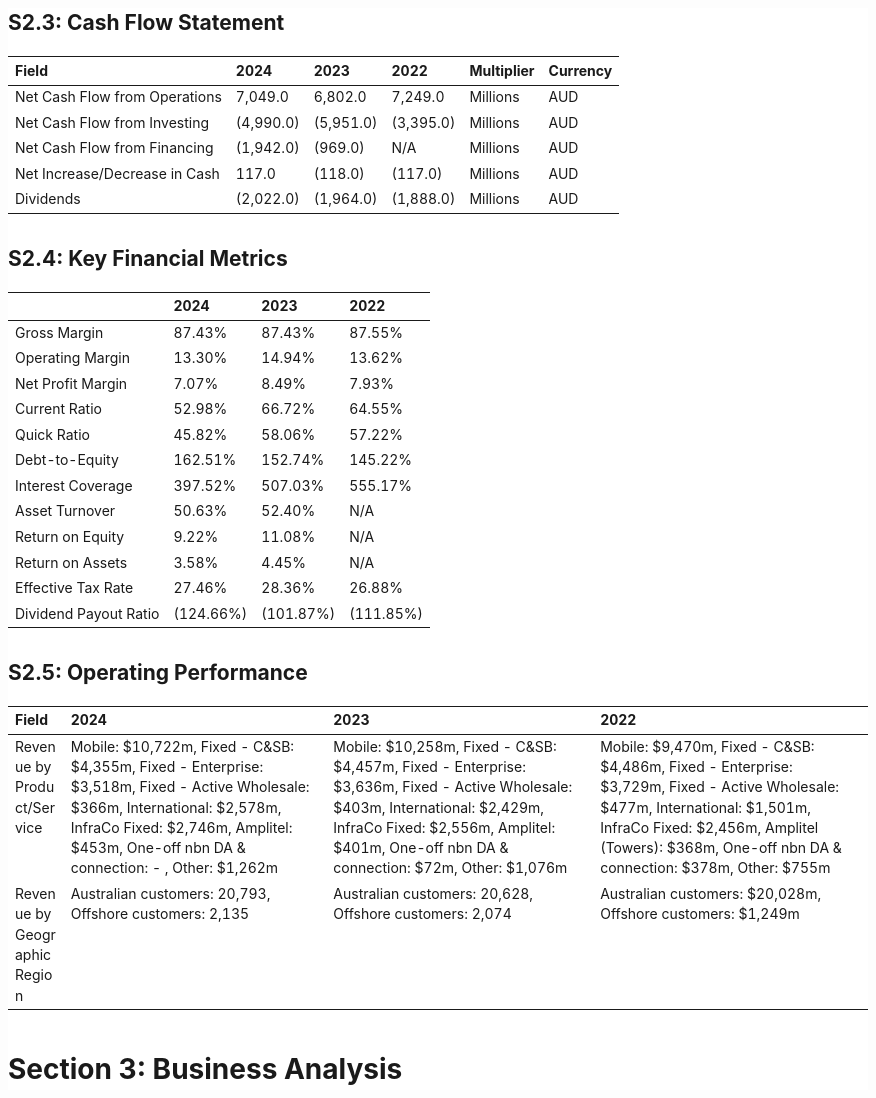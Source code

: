 
## S2.3: Cash Flow Statement

| Field | 2024 | 2023 | 2022 | Multiplier | Currency |
| :---- | :---- | :---- | :---- | :---- | :---- |
| Net Cash Flow from Operations | 7,049.0 | 6,802.0 | 7,249.0 | Millions | AUD |
| Net Cash Flow from Investing | (4,990.0) | (5,951.0) | (3,395.0) | Millions | AUD |
| Net Cash Flow from Financing | (1,942.0) | (969.0) | N/A | Millions | AUD |
| Net Increase/Decrease in Cash | 117.0 | (118.0) | (117.0) | Millions | AUD |
| Dividends | (2,022.0) | (1,964.0) | (1,888.0) | Millions | AUD |


## S2.4: Key Financial Metrics

|       | 2024 | 2023 | 2022 |
| :---- | :---- | :---- | :---- |
| Gross Margin | 87.43% | 87.43% | 87.55% |
| Operating Margin | 13.30% | 14.94% | 13.62% |
| Net Profit Margin | 7.07% | 8.49% | 7.93% |
| Current Ratio | 52.98% | 66.72% | 64.55% |
| Quick Ratio | 45.82% | 58.06% | 57.22% |
| Debt-to-Equity | 162.51% | 152.74% | 145.22% |
| Interest Coverage | 397.52% | 507.03% | 555.17% |
| Asset Turnover | 50.63% | 52.40% | N/A |
| Return on Equity | 9.22% | 11.08% | N/A |
| Return on Assets | 3.58% | 4.45% | N/A |
| Effective Tax Rate | 27.46% | 28.36% | 26.88% | 
| Dividend Payout Ratio | (124.66%) | (101.87%) | (111.85%) |


## S2.5: Operating Performance

| Field | 2024 | 2023 | 2022 |
| :---- | :---- | :---- | :---- |
| Revenue by Product/Service | Mobile: $10,722m, Fixed - C&SB: $4,355m, Fixed - Enterprise: $3,518m, Fixed - Active Wholesale: $366m, International: $2,578m, InfraCo Fixed: $2,746m, Amplitel: $453m, One-off nbn DA & connection: - , Other: $1,262m | Mobile: $10,258m, Fixed - C&SB: $4,457m, Fixed - Enterprise: $3,636m, Fixed - Active Wholesale: $403m, International: $2,429m, InfraCo Fixed: $2,556m, Amplitel: $401m, One-off nbn DA & connection: $72m, Other: $1,076m | Mobile: $9,470m, Fixed - C&SB: $4,486m, Fixed - Enterprise: $3,729m, Fixed - Active Wholesale: $477m, International: $1,501m, InfraCo Fixed: $2,456m, Amplitel (Towers): $368m, One-off nbn DA & connection: $378m, Other: $755m |
| Revenue by Geographic Region | Australian customers: 20,793, Offshore customers: 2,135 | Australian customers: 20,628, Offshore customers: 2,074 | Australian customers: $20,028m, Offshore customers: $1,249m |


# Section 3: Business Analysis
